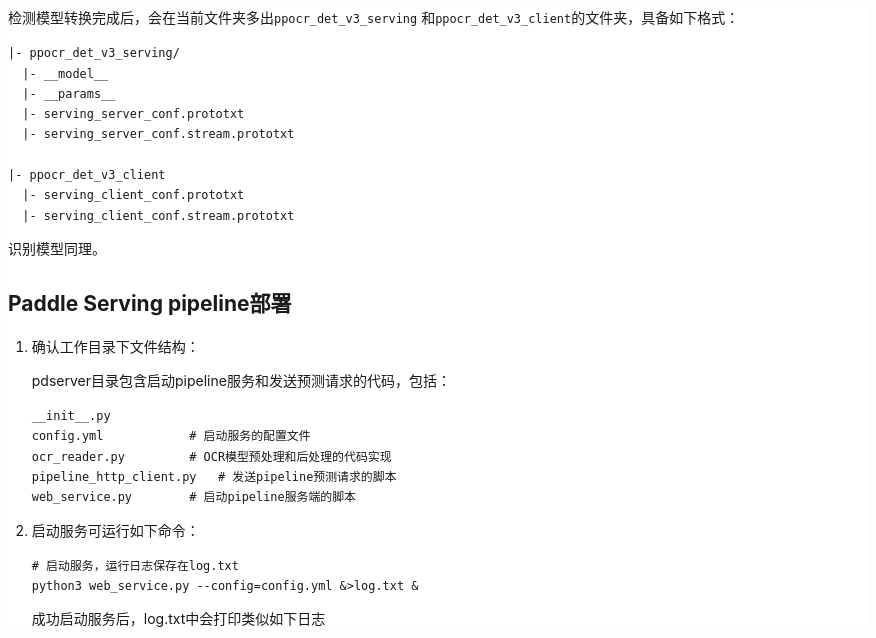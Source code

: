 检测模型转换完成后，会在当前文件夹多出`ppocr_det_v3_serving` 和`ppocr_det_v3_client`的文件夹，具备如下格式：
```
|- ppocr_det_v3_serving/
  |- __model__  
  |- __params__
  |- serving_server_conf.prototxt  
  |- serving_server_conf.stream.prototxt

|- ppocr_det_v3_client
  |- serving_client_conf.prototxt  
  |- serving_client_conf.stream.prototxt

```
识别模型同理。

<a name="部署"></a>
## Paddle Serving pipeline部署

1. 确认工作目录下文件结构：

    pdserver目录包含启动pipeline服务和发送预测请求的代码，包括：
    ```
    __init__.py
    config.yml            # 启动服务的配置文件
    ocr_reader.py         # OCR模型预处理和后处理的代码实现
    pipeline_http_client.py   # 发送pipeline预测请求的脚本
    web_service.py        # 启动pipeline服务端的脚本
    ```

2. 启动服务可运行如下命令：
    ```
    # 启动服务，运行日志保存在log.txt
    python3 web_service.py --config=config.yml &>log.txt &
    ```
    成功启动服务后，log.txt中会打印类似如下日志